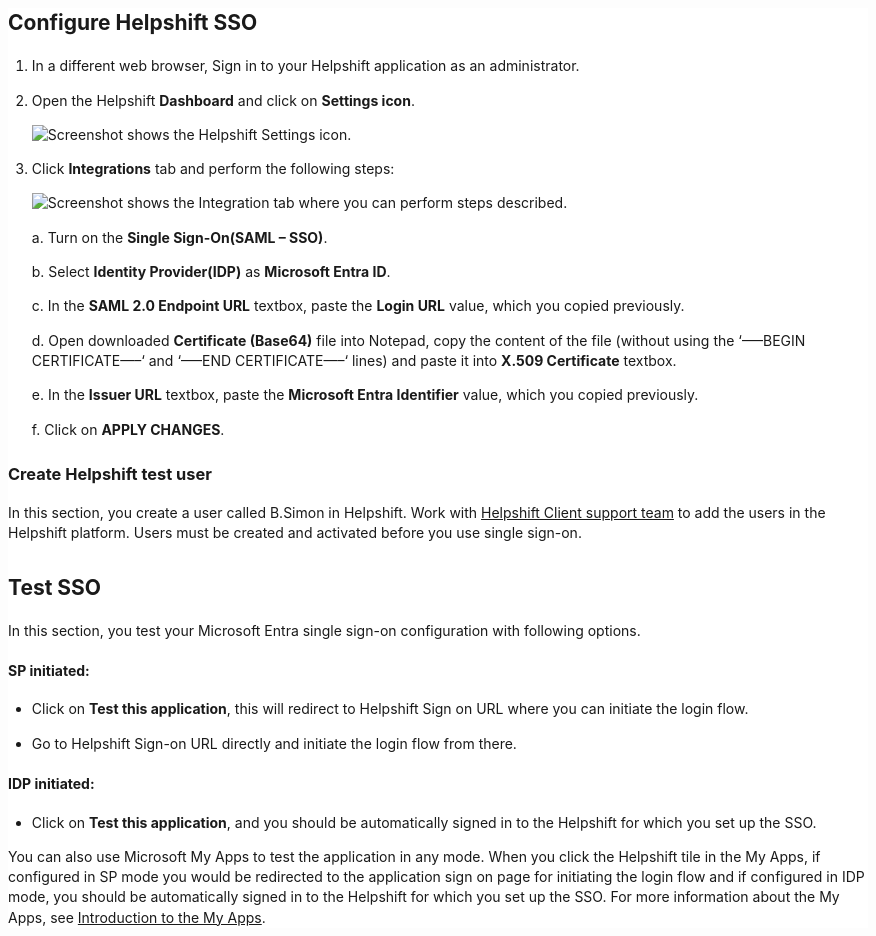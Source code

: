 ## Configure Helpshift SSO

1. In a different web browser, Sign in to your Helpshift application as an administrator.

1. Open the Helpshift **Dashboard** and click on **Settings icon**.

	![Screenshot shows the Helpshift Settings icon.](./media/helpshift-tutorial/dashboard.png)

1. Click **Integrations** tab and perform the following steps:

	![Screenshot shows the Integration tab where you can perform steps described.](./media/helpshift-tutorial/configuration.png)

    a. Turn on the **Single Sign-On(SAML – SSO)**.

    b. Select **Identity Provider(IDP)** as **Microsoft Entra ID**.

    c. In the **SAML 2.0 Endpoint URL** textbox, paste the **Login URL** value, which you copied previously.

    d. Open downloaded **Certificate (Base64)** file into Notepad, copy the content of the file (without using the ‘—–BEGIN CERTIFICATE—–‘ and ‘—–END CERTIFICATE—–‘ lines) and paste it into **X.509 Certificate** textbox.

    e. In the **Issuer URL** textbox, paste the **Microsoft Entra Identifier** value, which you copied previously.

    f. Click on **APPLY CHANGES**.

### Create Helpshift test user

In this section, you create a user called B.Simon in Helpshift. Work with [Helpshift Client support team](mailto:support@helpshift.com) to add the users in the Helpshift platform. Users must be created and activated before you use single sign-on.

## Test SSO

In this section, you test your Microsoft Entra single sign-on configuration with following options. 

#### SP initiated:

* Click on **Test this application**, this will redirect to Helpshift Sign on URL where you can initiate the login flow.  

* Go to Helpshift Sign-on URL directly and initiate the login flow from there.

#### IDP initiated:

* Click on **Test this application**, and you should be automatically signed in to the Helpshift for which you set up the SSO. 

You can also use Microsoft My Apps to test the application in any mode. When you click the Helpshift tile in the My Apps, if configured in SP mode you would be redirected to the application sign on page for initiating the login flow and if configured in IDP mode, you should be automatically signed in to the Helpshift for which you set up the SSO. For more information about the My Apps, see [Introduction to the My Apps](https://support.microsoft.com/account-billing/sign-in-and-start-apps-from-the-my-apps-portal-2f3b1bae-0e5a-4a86-a33e-876fbd2a4510).
